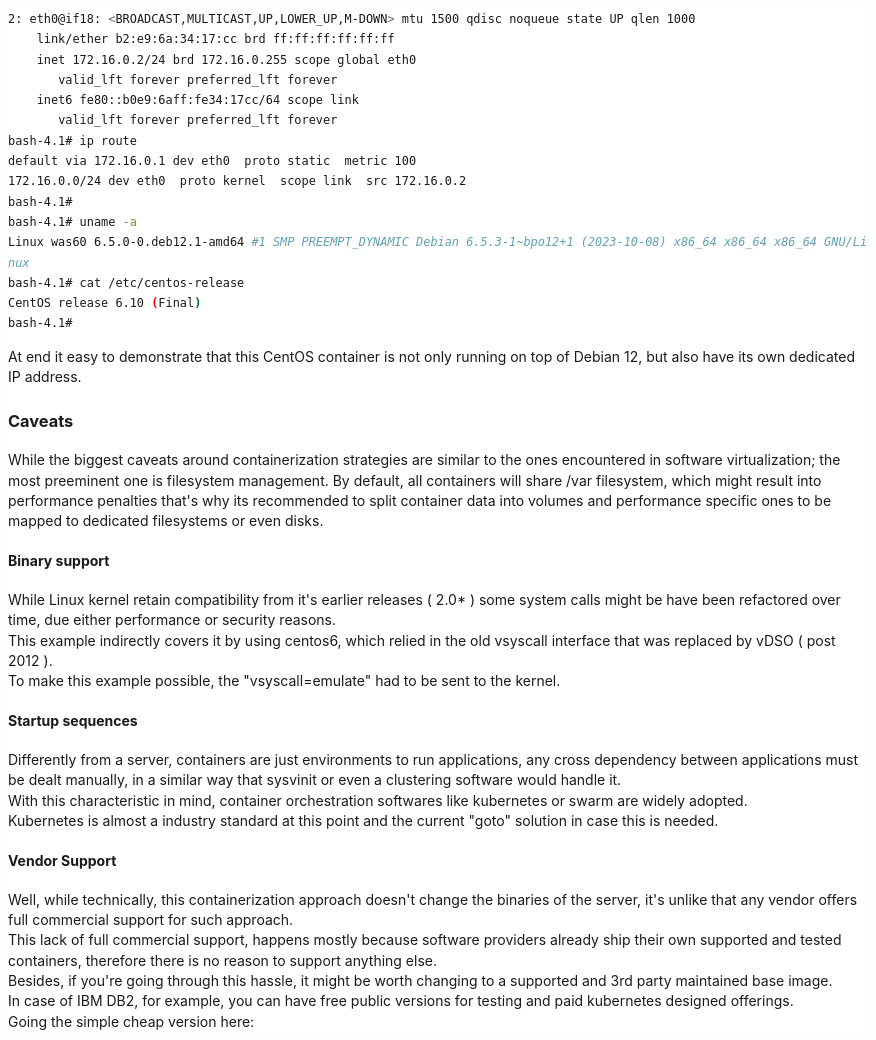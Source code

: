 ```sh
2: eth0@if18: <BROADCAST,MULTICAST,UP,LOWER_UP,M-DOWN> mtu 1500 qdisc noqueue state UP qlen 1000
    link/ether b2:e9:6a:34:17:cc brd ff:ff:ff:ff:ff:ff
    inet 172.16.0.2/24 brd 172.16.0.255 scope global eth0
       valid_lft forever preferred_lft forever
    inet6 fe80::b0e9:6aff:fe34:17cc/64 scope link
       valid_lft forever preferred_lft forever
bash-4.1# ip route
default via 172.16.0.1 dev eth0  proto static  metric 100
172.16.0.0/24 dev eth0  proto kernel  scope link  src 172.16.0.2
bash-4.1#
bash-4.1# uname -a
Linux was60 6.5.0-0.deb12.1-amd64 #1 SMP PREEMPT_DYNAMIC Debian 6.5.3-1~bpo12+1 (2023-10-08) x86_64 x86_64 x86_64 GNU/Linux
bash-4.1# cat /etc/centos-release
CentOS release 6.10 (Final)
bash-4.1#
```

At end it easy to demonstrate that this CentOS container is not only running on top of Debian 12, but also have its own dedicated IP address.


### Caveats

While the biggest caveats around containerization strategies are similar to the ones encountered in software virtualization; the most preeminent one is filesystem management.
By default, all containers will share /var filesystem, which might result into performance penalties that's why its recommended to split container data into volumes and performance specific ones to be mapped to dedicated filesystems or even disks.  

#### Binary support

While Linux kernel retain compatibility from it's earlier releases ( 2.0* ) some system calls might be have been refactored over time, due either performance or security reasons.  
This example indirectly covers it by using centos6, which relied in the old vsyscall interface that was replaced by vDSO ( post 2012 ).  
To make this example possible, the "vsyscall=emulate" had to be sent to the kernel.  

#### Startup sequences

Differently from a server, containers are just environments to run applications, any cross dependency between applications must be dealt manually, in a similar way that sysvinit or even a clustering software would handle it.  
With this characteristic in mind, container orchestration softwares like kubernetes or swarm are widely adopted.  
Kubernetes is almost a industry standard at this point and the current "goto" solution in case this is needed.  


#### Vendor Support

Well, while technically, this containerization approach doesn't change the binaries of the server, it's unlike that any vendor offers full commercial support for such approach.  
This lack of full commercial support, happens mostly because software providers already ship their own supported and tested containers, therefore there is no reason to support anything else.  
Besides, if you're going through this hassle, it might be worth changing to a supported and 3rd party maintained base image.  
In case of IBM DB2, for example, you can have free public versions for testing and paid kubernetes designed offerings.  
Going the simple cheap version here:  

